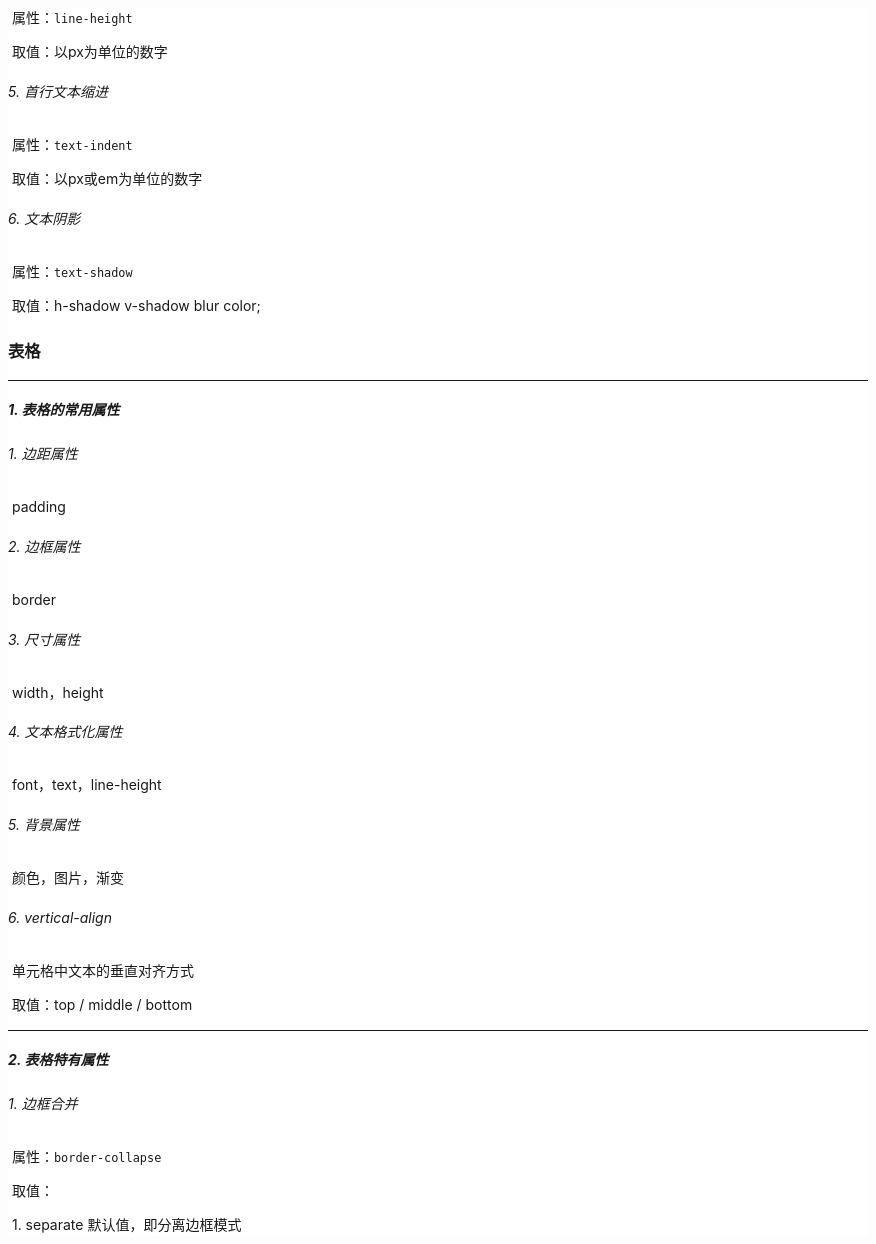 ​	属性：`line-height`

​	取值：以px为单位的数字

###### 5. 首行文本缩进

​	属性：`text-indent`

​	取值：以px或em为单位的数字

###### 6. 文本阴影

​	属性：`text-shadow`

​	取值：h-shadow v-shadow blur color;



### 表格

------

##### 1. 表格的常用属性

###### 1. 边距属性

​		padding

###### 2. 边框属性

​		border

###### 3. 尺寸属性

​		width，height

###### 4. 文本格式化属性

​		font，text，line-height

###### 5. 背景属性

​		颜色，图片，渐变

###### 6. vertical-align

​		单元格中文本的垂直对齐方式

​		取值：top / middle / bottom

------

##### 2. 表格特有属性

###### 1. 边框合并

​		属性：`border-collapse`

​		取值：

​			1. separate 默认值，即分离边框模式
